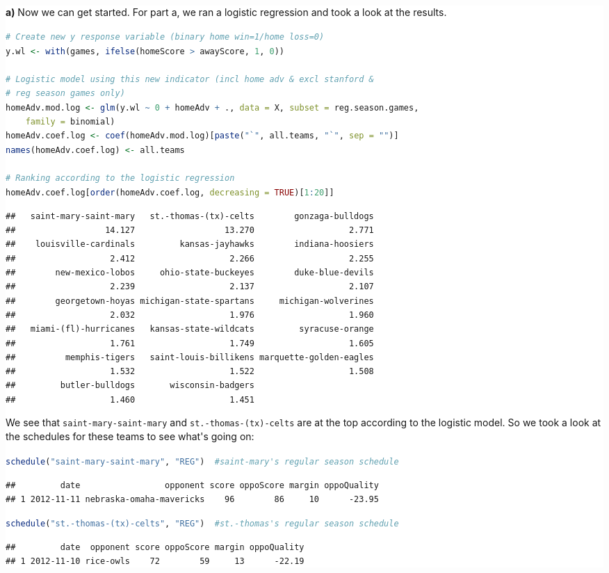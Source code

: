 ```r
```


**a)** Now we can get started. For part a, we ran a logistic regression and took a look at the results.


```r
# Create new y response variable (binary home win=1/home loss=0)
y.wl <- with(games, ifelse(homeScore > awayScore, 1, 0))

# Logistic model using this new indicator (incl home adv & excl stanford &
# reg season games only)
homeAdv.mod.log <- glm(y.wl ~ 0 + homeAdv + ., data = X, subset = reg.season.games, 
    family = binomial)
homeAdv.coef.log <- coef(homeAdv.mod.log)[paste("`", all.teams, "`", sep = "")]
names(homeAdv.coef.log) <- all.teams

# Ranking according to the logistic regression
homeAdv.coef.log[order(homeAdv.coef.log, decreasing = TRUE)[1:20]]
```

```
##   saint-mary-saint-mary   st.-thomas-(tx)-celts        gonzaga-bulldogs 
##                  14.127                  13.270                   2.771 
##    louisville-cardinals         kansas-jayhawks        indiana-hoosiers 
##                   2.412                   2.266                   2.255 
##        new-mexico-lobos     ohio-state-buckeyes        duke-blue-devils 
##                   2.239                   2.137                   2.107 
##        georgetown-hoyas michigan-state-spartans     michigan-wolverines 
##                   2.032                   1.976                   1.960 
##   miami-(fl)-hurricanes   kansas-state-wildcats         syracuse-orange 
##                   1.761                   1.749                   1.605 
##          memphis-tigers   saint-louis-billikens marquette-golden-eagles 
##                   1.532                   1.522                   1.508 
##         butler-bulldogs       wisconsin-badgers 
##                   1.460                   1.451
```


We see that `saint-mary-saint-mary` and `st.-thomas-(tx)-celts` are at the top according to the logistic model. So we took a look at the schedules for these teams to see what's going on:


```r
schedule("saint-mary-saint-mary", "REG")  #saint-mary's regular season schedule
```

```
##         date                 opponent score oppoScore margin oppoQuality
## 1 2012-11-11 nebraska-omaha-mavericks    96        86     10      -23.95
```

```r
schedule("st.-thomas-(tx)-celts", "REG")  #st.-thomas's regular season schedule
```

```
##         date  opponent score oppoScore margin oppoQuality
## 1 2012-11-10 rice-owls    72        59     13      -22.19
```
